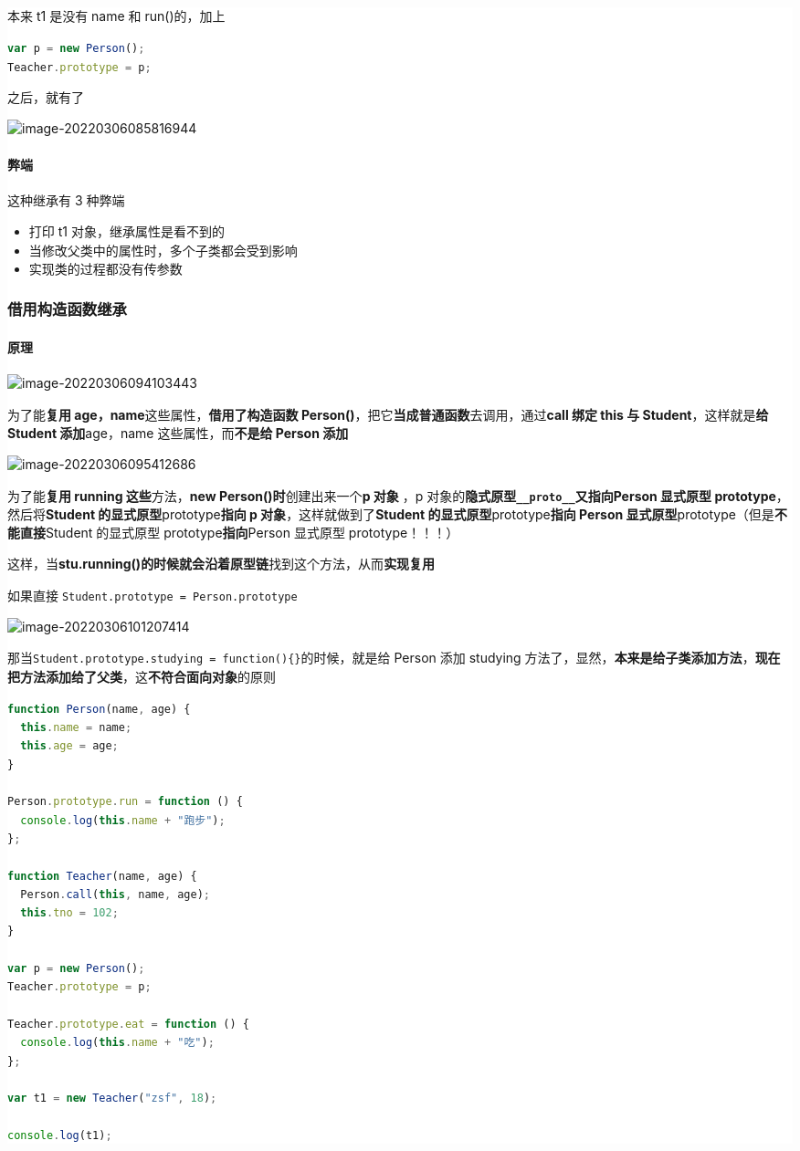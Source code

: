 本来 t1 是没有 name 和 run()的，加上

```js
var p = new Person();
Teacher.prototype = p;
```

之后，就有了

![image-20220306085816944](C:\Users\86131\Desktop\know_fragments\前端\JavaScript.assets\image-20220306085816944.png)

#### 弊端

这种继承有 3 种弊端

- 打印 t1 对象，继承属性是看不到的
- 当修改父类中的属性时，多个子类都会受到影响
- 实现类的过程都没有传参数

### 借用构造函数继承

#### 原理

![image-20220306094103443](C:\Users\86131\Desktop\know_fragments\前端\JavaScript.assets\image-20220306094103443.png)

为了能**复用 age，name**这些属性，**借用了构造函数 Person()**，把它**当成普通函数**去调用，通过**call 绑定 this 与 Student**，这样就是**给 Student 添加**age，name 这些属性，而**不是给 Person 添加**

![image-20220306095412686](C:\Users\86131\Desktop\know_fragments\前端\JavaScript.assets\image-20220306095412686.png)

为了能**复用 running 这些**方法，**new Person()时**创建出来一个**p 对象** ，p 对象的**隐式原型`__proto__`**又指向**Person 显式原型 prototype**，然后将**Student 的显式原型**prototype**指向 p 对象**，这样就做到了**Student 的显式原型**prototype**指向 Person 显式原型**prototype（但是**不能直接**Student 的显式原型 prototype**指向**Person 显式原型 prototype！！！）

这样，当**stu.running()**的时候就会**沿着原型链**找到这个方法，从而**实现复用**

如果直接 `Student.prototype = Person.prototype`

![image-20220306101207414](C:\Users\86131\Desktop\know_fragments\前端\JavaScript.assets\image-20220306101207414.png)

那当`Student.prototype.studying = function(){}`的时候，就是给 Person 添加 studying 方法了，显然，**本来是给子类添加方法**，**现在把方法添加给了父类**，这**不符合面向对象**的原则

```js
function Person(name, age) {
  this.name = name;
  this.age = age;
}

Person.prototype.run = function () {
  console.log(this.name + "跑步");
};

function Teacher(name, age) {
  Person.call(this, name, age);
  this.tno = 102;
}

var p = new Person();
Teacher.prototype = p;

Teacher.prototype.eat = function () {
  console.log(this.name + "吃");
};

var t1 = new Teacher("zsf", 18);

console.log(t1);
```
